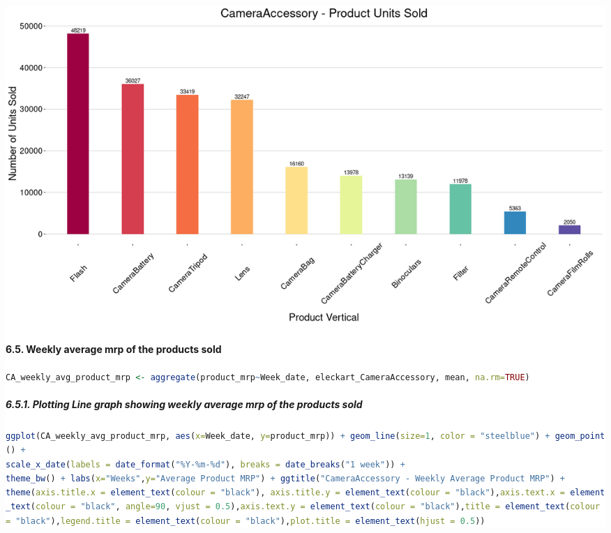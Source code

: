 ![](Data_Preparation_and_EDA_files/figure-gfm/unnamed-chunk-77-1.png)

#### **6.5. Weekly average mrp of the products sold**

``` r
CA_weekly_avg_product_mrp <- aggregate(product_mrp~Week_date, eleckart_CameraAccessory, mean, na.rm=TRUE)
```

##### **6.5.1. Plotting Line graph showing weekly average mrp of the products sold**

``` r
ggplot(CA_weekly_avg_product_mrp, aes(x=Week_date, y=product_mrp)) + geom_line(size=1, color = "steelblue") + geom_point() +
scale_x_date(labels = date_format("%Y-%m-%d"), breaks = date_breaks("1 week")) + 
theme_bw() + labs(x="Weeks",y="Average Product MRP") + ggtitle("CameraAccessory - Weekly Average Product MRP") + 
theme(axis.title.x = element_text(colour = "black"), axis.title.y = element_text(colour = "black"),axis.text.x = element_text(colour = "black", angle=90, vjust = 0.5),axis.text.y = element_text(colour = "black"),title = element_text(colour = "black"),legend.title = element_text(colour = "black"),plot.title = element_text(hjust = 0.5)) 
```
